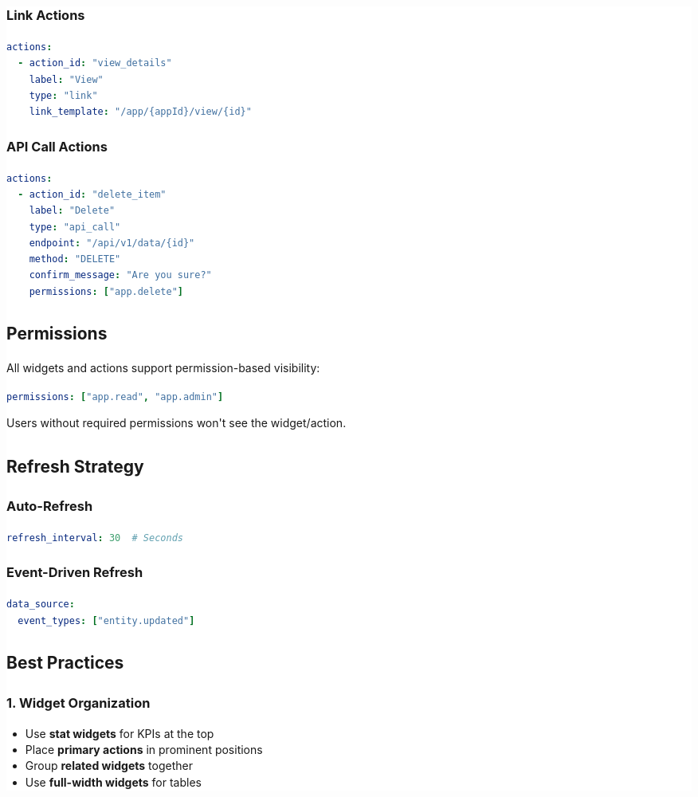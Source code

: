 ### Link Actions
```yaml
actions:
  - action_id: "view_details"
    label: "View"
    type: "link"
    link_template: "/app/{appId}/view/{id}"
```

### API Call Actions
```yaml
actions:
  - action_id: "delete_item"
    label: "Delete"
    type: "api_call"
    endpoint: "/api/v1/data/{id}"
    method: "DELETE"
    confirm_message: "Are you sure?"
    permissions: ["app.delete"]
```

## Permissions

All widgets and actions support permission-based visibility:

```yaml
permissions: ["app.read", "app.admin"]
```

Users without required permissions won't see the widget/action.

## Refresh Strategy

### Auto-Refresh
```yaml
refresh_interval: 30  # Seconds
```

### Event-Driven Refresh
```yaml
data_source:
  event_types: ["entity.updated"]
```

## Best Practices

### 1. Widget Organization
- Use **stat widgets** for KPIs at the top
- Place **primary actions** in prominent positions
- Group **related widgets** together
- Use **full-width widgets** for tables
